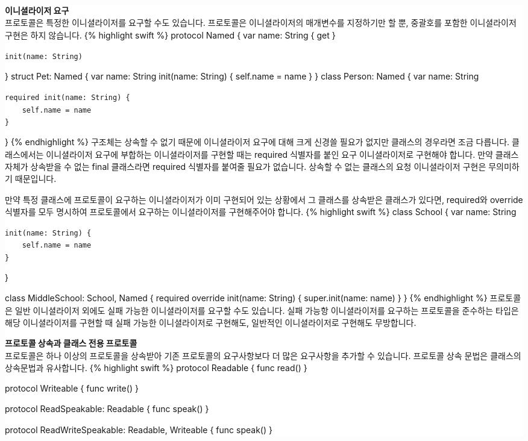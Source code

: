 **이니셜라이저 요구**  
프로토콜은 특정한 이니셜라이저를 요구할 수도 있습니다. 
프로토콜은 이니셜라이저의 매개변수를 지정하기만 할 뿐, 중괄호를 포함한 이니셜라이저 구현은 하지 않습니다.
{% highlight swift %}
protocol Named {
    var name: String { get }
    
    init(name: String)
}
struct Pet: Named {
    var name: String
    init(name: String) {
        self.name = name
    }
}
class Person: Named {
    var name: String
    
    required init(name: String) {
        self.name = name
    }
}
{% endhighlight %}
구조체는 상속할 수 없기 때문에 이니셜라이저 요구에 대해 크게 신경쓸 필요가 없지만 클래스의 경우라면 조금 다릅니다.
클래스에서는 이니셜라이저 요구에 부합하는 이니셜라이저를 구현할 때는 required 식별자를 붙인 요구 이니셜라이저로 구현해야 합니다. 
만약 클래스 자체가 상속받을 수 없는 final 클래스라면 required 식별자를 붙여줄 필요가 없습니다. 
상속할 수 없는 클래스의 요청 이니셜라이저 구현은 무의미하기 때문입니다.  

만약 특정 클래스에 프로토콜이 요구하는 이니셜라이저가 이미 구현되어 있는 상황에서 그 클래스를 상속받은 클래스가 있다면, 
required와 override 식별자를 모두 명시하여 프로토콜에서 요구하는 이니셜라이저를 구현해주어야 합니다.
{% highlight swift %}
class School {
    var name: String
    
    init(name: String) {
        self.name = name
    }
}

class MiddleSchool: School, Named {
    required override init(name: String) {
        super.init(name: name)
    }
}
{% endhighlight %}
프로토콜은 일반 이니셜라이저 외에도 실패 가능한 이니셜라이저를 요구할 수도 있습니다. 
실패 가능항 이니셜라이저를 요구하는 프로토콜을 준수하는 타입은 해당 이니셜라이저를 구현할 때 
실패 가능한 이니셜라이저로 구현해도, 일반적인 이니셜라이저로 구현해도 무방합니다.  

**프로토콜 상속과 클래스 전용 프로토콜**  
프로토콜은 하나 이상의 프로토콜을 상속받아 기존 프로토콜의 요구사항보다 더 많은 요구사항을 추가할 수 있습니다. 
프로토콜 상속 문법은 클래스의 상속문법과 유사합니다.
{% highlight swift %}
protocol Readable {
    func read()
}

protocol Writeable {
    func write()
}

protocol ReadSpeakable: Readable {
    func speak()
}

protocol ReadWriteSpeakable: Readable, Writeable {
    func speak()
}